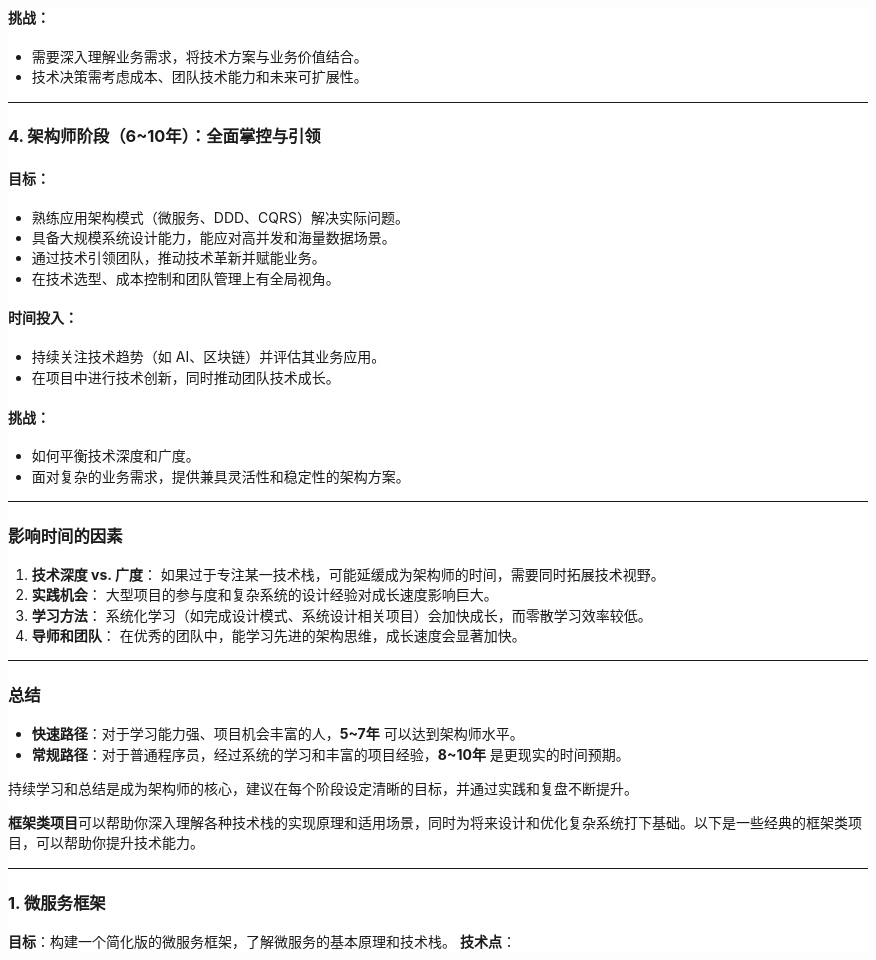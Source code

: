 #### 挑战：

- 需要深入理解业务需求，将技术方案与业务价值结合。
- 技术决策需考虑成本、团队技术能力和未来可扩展性。

------

### **4. 架构师阶段（6~10年）**：**全面掌控与引领**

#### 目标：

- 熟练应用架构模式（微服务、DDD、CQRS）解决实际问题。
- 具备大规模系统设计能力，能应对高并发和海量数据场景。
- 通过技术引领团队，推动技术革新并赋能业务。
- 在技术选型、成本控制和团队管理上有全局视角。

#### 时间投入：

- 持续关注技术趋势（如 AI、区块链）并评估其业务应用。
- 在项目中进行技术创新，同时推动团队技术成长。

#### 挑战：

- 如何平衡技术深度和广度。
- 面对复杂的业务需求，提供兼具灵活性和稳定性的架构方案。

------

### **影响时间的因素**

1. **技术深度 vs. 广度**： 如果过于专注某一技术栈，可能延缓成为架构师的时间，需要同时拓展技术视野。
2. **实践机会**： 大型项目的参与度和复杂系统的设计经验对成长速度影响巨大。
3. **学习方法**： 系统化学习（如完成设计模式、系统设计相关项目）会加快成长，而零散学习效率较低。
4. **导师和团队**： 在优秀的团队中，能学习先进的架构思维，成长速度会显著加快。

------

### **总结**

- **快速路径**：对于学习能力强、项目机会丰富的人，**5~7年** 可以达到架构师水平。
- **常规路径**：对于普通程序员，经过系统的学习和丰富的项目经验，**8~10年** 是更现实的时间预期。

持续学习和总结是成为架构师的核心，建议在每个阶段设定清晰的目标，并通过实践和复盘不断提升。





**框架类项目**可以帮助你深入理解各种技术栈的实现原理和适用场景，同时为将来设计和优化复杂系统打下基础。以下是一些经典的框架类项目，可以帮助你提升技术能力。

------

### **1. 微服务框架**

**目标**：构建一个简化版的微服务框架，了解微服务的基本原理和技术栈。
 **技术点**：
